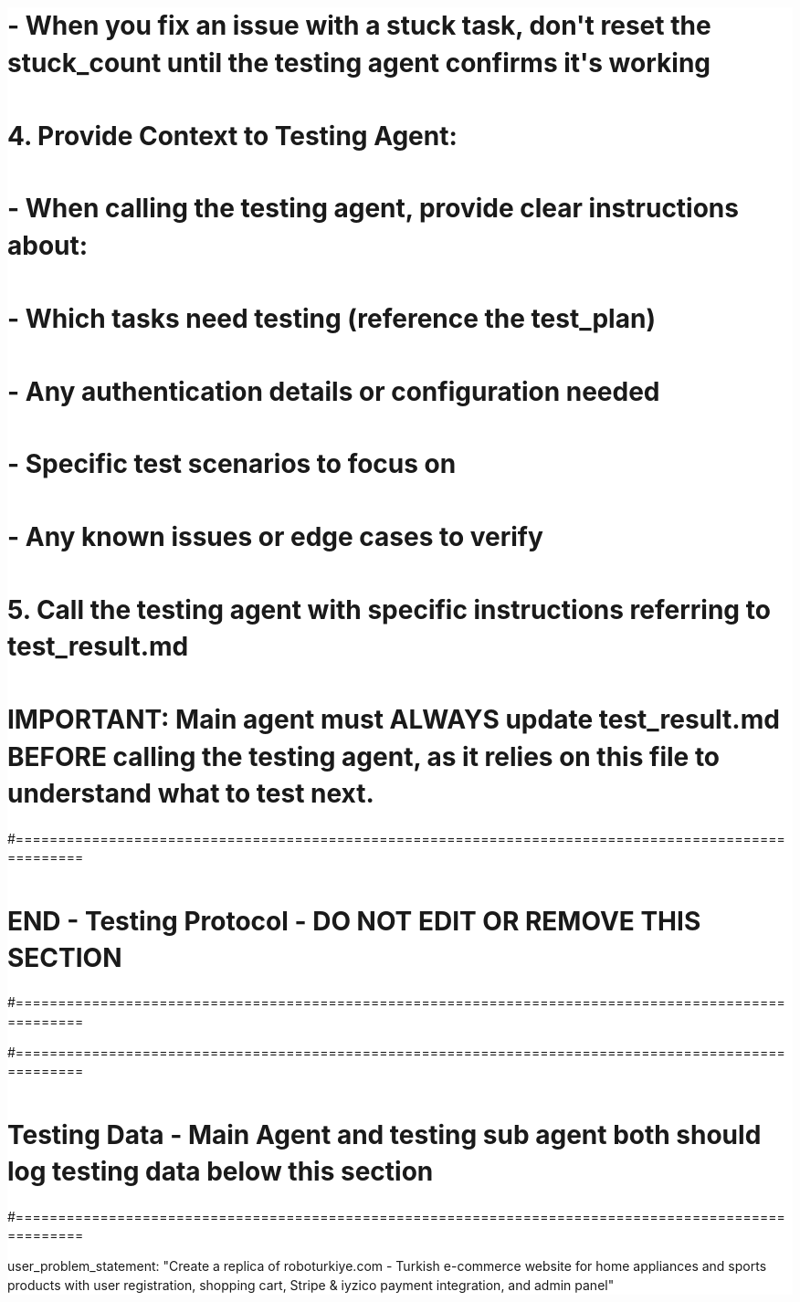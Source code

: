 #    - When you fix an issue with a stuck task, don't reset the stuck_count until the testing agent confirms it's working
#
# 4. Provide Context to Testing Agent:
#    - When calling the testing agent, provide clear instructions about:
#      - Which tasks need testing (reference the test_plan)
#      - Any authentication details or configuration needed
#      - Specific test scenarios to focus on
#      - Any known issues or edge cases to verify
#
# 5. Call the testing agent with specific instructions referring to test_result.md
#
# IMPORTANT: Main agent must ALWAYS update test_result.md BEFORE calling the testing agent, as it relies on this file to understand what to test next.

#====================================================================================================
# END - Testing Protocol - DO NOT EDIT OR REMOVE THIS SECTION
#====================================================================================================



#====================================================================================================
# Testing Data - Main Agent and testing sub agent both should log testing data below this section
#====================================================================================================

user_problem_statement: "Create a replica of roboturkiye.com - Turkish e-commerce website for home appliances and sports products with user registration, shopping cart, Stripe & iyzico payment integration, and admin panel"
